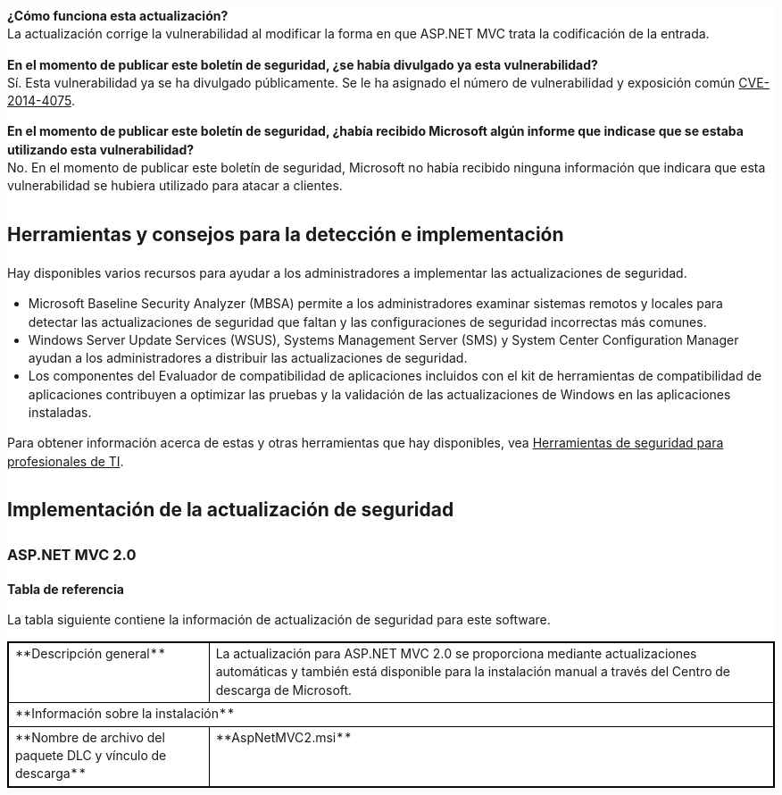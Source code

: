 **¿Cómo funciona esta actualización?**  
La actualización corrige la vulnerabilidad al modificar la forma en que ASP.NET MVC trata la codificación de la entrada.

**En el momento de publicar este boletín de seguridad, ¿se había divulgado ya esta vulnerabilidad?**  
Sí. Esta vulnerabilidad ya se ha divulgado públicamente. Se le ha asignado el número de vulnerabilidad y exposición común [CVE-2014-4075](http://www.cve.mitre.org/cgi-bin/cvename.cgi?name=cve-2014-4075).

**En el momento de publicar este boletín de seguridad, ¿había recibido Microsoft algún informe que indicase que se estaba utilizando esta vulnerabilidad?**  
No. En el momento de publicar este boletín de seguridad, Microsoft no había recibido ninguna información que indicara que esta vulnerabilidad se hubiera utilizado para atacar a clientes.

Herramientas y consejos para la detección e implementación
----------------------------------------------------------

Hay disponibles varios recursos para ayudar a los administradores a implementar las actualizaciones de seguridad. 

-   Microsoft Baseline Security Analyzer (MBSA) permite a los administradores examinar sistemas remotos y locales para detectar las actualizaciones de seguridad que faltan y las configuraciones de seguridad incorrectas más comunes. 
-   Windows Server Update Services (WSUS), Systems Management Server (SMS) y System Center Configuration Manager ayudan a los administradores a distribuir las actualizaciones de seguridad. 
-   Los componentes del Evaluador de compatibilidad de aplicaciones incluidos con el kit de herramientas de compatibilidad de aplicaciones contribuyen a optimizar las pruebas y la validación de las actualizaciones de Windows en las aplicaciones instaladas. 

Para obtener información acerca de estas y otras herramientas que hay disponibles, vea [Herramientas de seguridad para profesionales de TI](http://technet.microsoft.com/security/cc297183). 

Implementación de la actualización de seguridad
-----------------------------------------------

### ASP.NET MVC 2.0

**Tabla de referencia**

La tabla siguiente contiene la información de actualización de seguridad para este software.

 
<p> </p>
<table style="border:1px solid black;">
<tr>
<td style="border:1px solid black;">
**Descripción general**
</td>
<td style="border:1px solid black;">
La actualización para ASP.NET MVC 2.0 se proporciona mediante actualizaciones automáticas y también está disponible para la instalación manual a través del Centro de descarga de Microsoft.
</td>
</tr>
<tr>
<td style="border:1px solid black;" colspan="2">
**Información sobre la instalación**
</td>
</tr>
<tr>
<td style="border:1px solid black;">
**Nombre de archivo del paquete DLC y vínculo de descarga**
</td>
<td style="border:1px solid black;">
**AspNetMVC2.msi**
</td>
</tr>
<tr>
